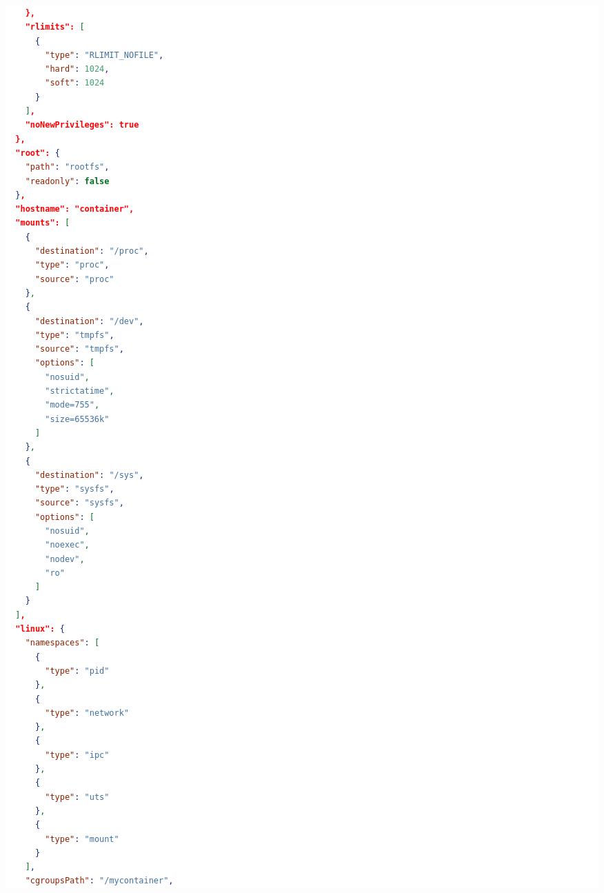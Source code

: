 ```json
    },
    "rlimits": [
      {
        "type": "RLIMIT_NOFILE",
        "hard": 1024,
        "soft": 1024
      }
    ],
    "noNewPrivileges": true
  },
  "root": {
    "path": "rootfs",
    "readonly": false
  },
  "hostname": "container",
  "mounts": [
    {
      "destination": "/proc",
      "type": "proc",
      "source": "proc"
    },
    {
      "destination": "/dev",
      "type": "tmpfs",
      "source": "tmpfs",
      "options": [
        "nosuid",
        "strictatime",
        "mode=755",
        "size=65536k"
      ]
    },
    {
      "destination": "/sys",
      "type": "sysfs",
      "source": "sysfs",
      "options": [
        "nosuid",
        "noexec",
        "nodev",
        "ro"
      ]
    }
  ],
  "linux": {
    "namespaces": [
      {
        "type": "pid"
      },
      {
        "type": "network"
      },
      {
        "type": "ipc"
      },
      {
        "type": "uts"
      },
      {
        "type": "mount"
      }
    ],
    "cgroupsPath": "/mycontainer",
```